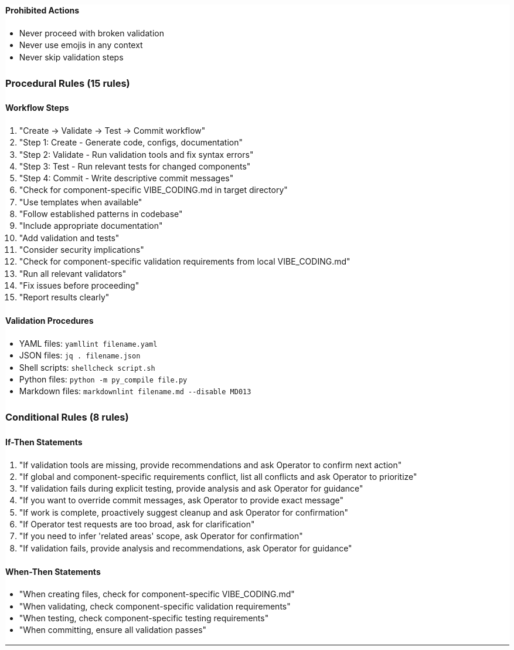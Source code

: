 #### **Prohibited Actions**
- Never proceed with broken validation
- Never use emojis in any context
- Never skip validation steps

### **Procedural Rules (15 rules)**

#### **Workflow Steps**
1. "Create → Validate → Test → Commit workflow"
2. "Step 1: Create - Generate code, configs, documentation"
3. "Step 2: Validate - Run validation tools and fix syntax errors"
4. "Step 3: Test - Run relevant tests for changed components"
5. "Step 4: Commit - Write descriptive commit messages"
6. "Check for component-specific VIBE_CODING.md in target directory"
7. "Use templates when available"
8. "Follow established patterns in codebase"
9. "Include appropriate documentation"
10. "Add validation and tests"
11. "Consider security implications"
12. "Check for component-specific validation requirements from local VIBE_CODING.md"
13. "Run all relevant validators"
14. "Fix issues before proceeding"
15. "Report results clearly"

#### **Validation Procedures**
- YAML files: `yamllint filename.yaml`
- JSON files: `jq . filename.json`
- Shell scripts: `shellcheck script.sh`
- Python files: `python -m py_compile file.py`
- Markdown files: `markdownlint filename.md --disable MD013`

### **Conditional Rules (8 rules)**

#### **If-Then Statements**
1. "If validation tools are missing, provide recommendations and ask Operator to confirm next action"
2. "If global and component-specific requirements conflict, list all conflicts and ask Operator to prioritize"
3. "If validation fails during explicit testing, provide analysis and ask Operator for guidance"
4. "If you want to override commit messages, ask Operator to provide exact message"
5. "If work is complete, proactively suggest cleanup and ask Operator for confirmation"
6. "If Operator test requests are too broad, ask for clarification"
7. "If you need to infer 'related areas' scope, ask Operator for confirmation"
8. "If validation fails, provide analysis and recommendations, ask Operator for guidance"

#### **When-Then Statements**
- "When creating files, check for component-specific VIBE_CODING.md"
- "When validating, check component-specific validation requirements"
- "When testing, check component-specific testing requirements"
- "When committing, ensure all validation passes"

---